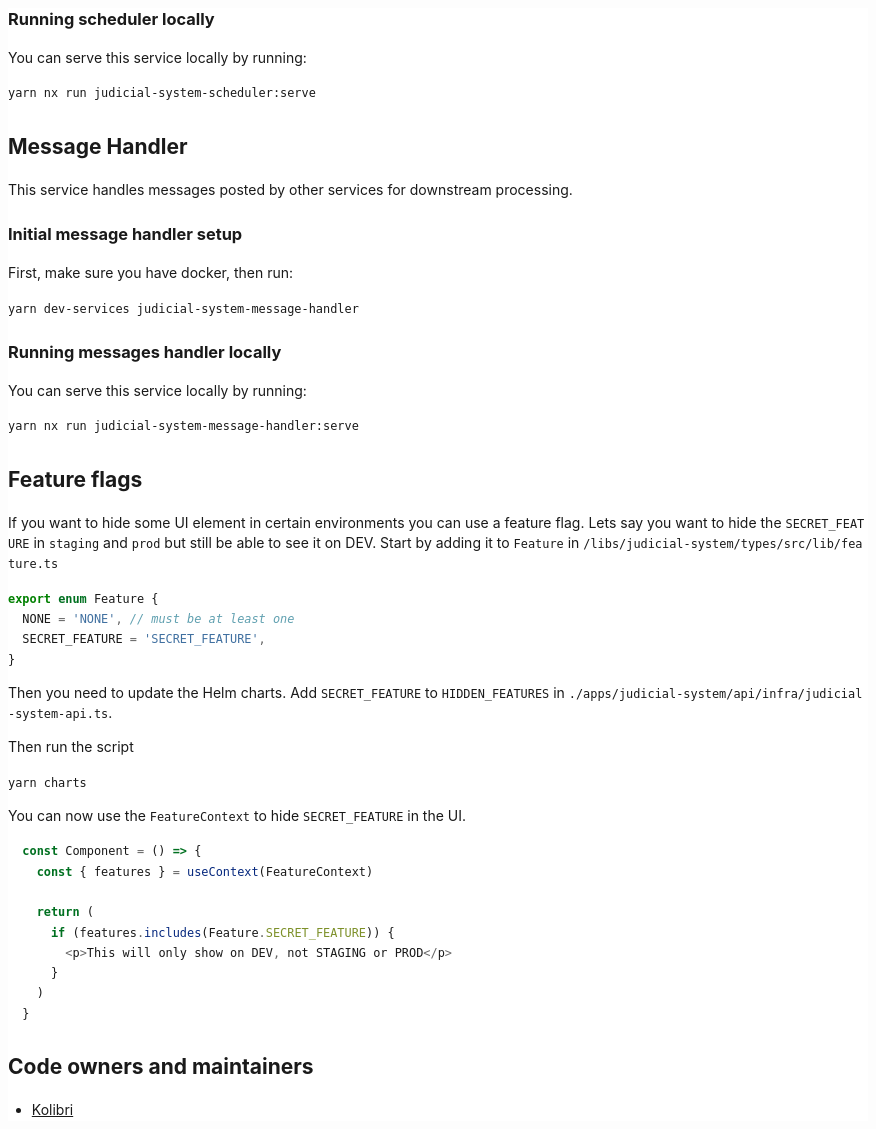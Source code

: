 ### Running scheduler locally

You can serve this service locally by running:

```bash
yarn nx run judicial-system-scheduler:serve
```

## Message Handler

This service handles messages posted by other services for downstream processing.

### Initial message handler setup

First, make sure you have docker, then run:

```bash
yarn dev-services judicial-system-message-handler
```

### Running messages handler locally

You can serve this service locally by running:

```bash
yarn nx run judicial-system-message-handler:serve
```

## Feature flags

If you want to hide some UI element in certain environments you can use a
feature flag. Lets say you want to hide the `SECRET_FEATURE` in `staging` and
`prod` but still be able to see it on DEV. Start by adding it to `Feature` in `/libs/judicial-system/types/src/lib/feature.ts`

```typescript
export enum Feature {
  NONE = 'NONE', // must be at least one
  SECRET_FEATURE = 'SECRET_FEATURE',
}
```

Then you need to update the Helm charts. Add `SECRET_FEATURE` to `HIDDEN_FEATURES`
in `./apps/judicial-system/api/infra/judicial-system-api.ts`.

Then run the script

```bash
yarn charts
```

You can now use the `FeatureContext` to hide `SECRET_FEATURE` in the UI.

```typescript
  const Component = () => {
    const { features } = useContext(FeatureContext)

    return (
      if (features.includes(Feature.SECRET_FEATURE)) {
        <p>This will only show on DEV, not STAGING or PROD</p>
      }
    )
  }

```

## Code owners and maintainers

- [Kolibri](https://github.com/orgs/island-is/teams/kolibri/members)
